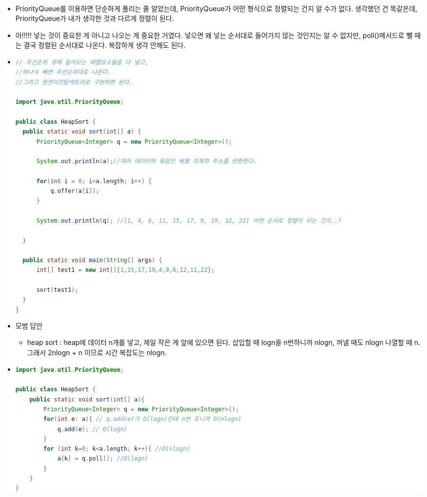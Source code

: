 * PriorityQueue를 이용하면 단순하게 풀리는 줄 알았는데, PriorityQueue가 어떤 형식으로 정렬되는 건지 알 수가 없다. 생각했던 건 똑같은데, PriorityQueue가 내가 생각한 것과 다르게 정렬이 된다. 

*  아!!!!! 넣는 것이 중요한 게 아니고 나오는 게 중요한 거였다. 넣으면 왜 넣는 순서대로 들어가지 않는 것인지는 알 수 없지만, poll()메서드로 뺄 때는 결국 정렬된 순서대로 나온다. 복잡하게 생각 안해도 된다.

* ~~~java
  // 우선순위 큐에 들어오는 배열요소들을 다 넣고,
  //하나식 빼면 우선순위대로 나온다.
  //그리고 완전이진탐색트리로 구현하면 된다.

  import java.util.PriorityQueue;

  public class HeapSort {
  	public static void sort(int[] a) {
  		PriorityQueue<Integer> q = new PriorityQueue<Integer>();
  		
  		System.out.println(a);//여러 데이터의 묶음인 배열 자체의 주소를 반환한다.
  		
  		for(int i = 0; i<a.length; i++) {
  			q.offer(a[i]);
  		}
  		
  		System.out.println(q); //[1, 4, 6, 11, 15, 17, 9, 19, 12, 22] 어떤 순서로 정렬이 되는 건지..? 
  		
  	}
  	
  	public static void main(String[] args) {
  		int[] test1 = new int[]{1,15,17,19,4,9,6,12,11,22};
  		
  		sort(test1);
  	}
  }

  ~~~

* 모범 답안

  * heap sort : heap에 데이터 n개를 넣고, 제일 작은 게 앞에 있으면 된다. 삽입할 때 logn을 n번하니까 nlogn, 꺼낼 때도 nlogn 나열할 때 n. 그래서 2nlogn + n 이므로 시간 복잡도는 nlogn.

* ~~~java
  import java.util.PriorityQueue;

  public class HeapSort {
      public static void sort(int[] a){
          PriorityQueue<Integer> q = new PriorityQueue<Integer>();
          for(int e: a){ // q.add(e)가 O(logn)인데 n번 도니까 O(nlogn)
              q.add(e); // O(logn)
          }
          for (int k=0; k<a.length; k++){ //O(nlogn)
              a[k] = q.poll(); //O(logn)
          }
      }
  }
  ~~~

